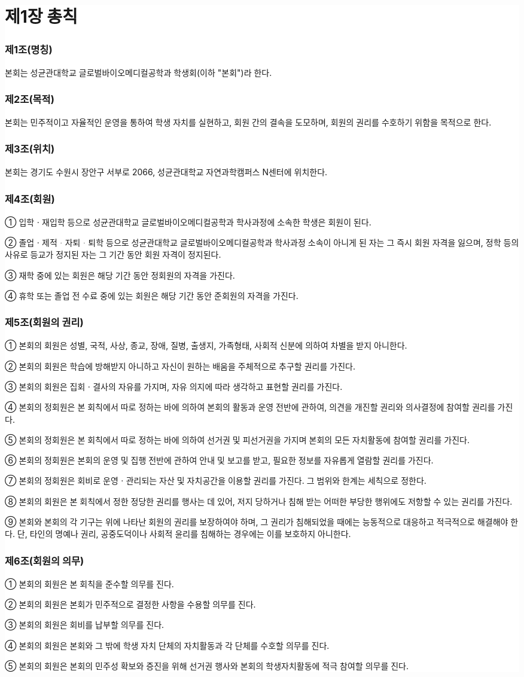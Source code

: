 # 제1장 총칙

### 제1조(명칭)

본회는 성균관대학교 글로벌바이오메디컬공학과 학생회(이하 "본회")라 한다.

### 제2조(목적)

본회는 민주적이고 자율적인 운영을 통하여 학생 자치를 실현하고, 회원 간의 결속을 도모하며, 회원의 권리를 수호하기 위함을 목적으로 한다.

### 제3조(위치)

본회는 경기도 수원시 장안구 서부로 2066, 성균관대학교 자연과학캠퍼스 N센터에 위치한다.

### 제4조(회원)

① 입학ㆍ재입학 등으로 성균관대학교 글로벌바이오메디컬공학과 학사과정에 소속한 학생은 회원이 된다.

② 졸업ㆍ제적ᆞ자퇴ᆞ퇴학 등으로 성균관대학교 글로벌바이오메디컬공학과 학사과정 소속이 아니게 된 자는 그 즉시 회원 자격을 잃으며, 정학 등의 사유로 등교가 정지된 자는 그 기간 동안 회원 자격이 정지된다.

③ 재학 중에 있는 회원은 해당 기간 동안 정회원의 자격을 가진다.

④ 휴학 또는 졸업 전 수료 중에 있는 회원은 해당 기간 동안 준회원의 자격을 가진다.

### 제5조(회원의 권리)

① 본회의 회원은 성별, 국적, 사상, 종교, 장애, 질병, 출생지, 가족형태, 사회적 신분에 의하여 차별을 받지 아니한다.

② 본회의 회원은 학습에 방해받지 아니하고 자신이 원하는 배움을 주체적으로 추구할 권리를 가진다.

③ 본회의 회원은 집회ㆍ결사의 자유를 가지며, 자유 의지에 따라 생각하고 표현할 권리를 가진다.

④ 본회의 정회원은 본 회칙에서 따로 정하는 바에 의하여 본회의 활동과 운영 전반에 관하여, 의견을 개진할 권리와 의사결정에 참여할 권리를 가진다.

⑤ 본회의 정회원은 본 회칙에서 따로 정하는 바에 의하여 선거권 및 피선거권을 가지며 본회의 모든 자치활동에 참여할 권리를 가진다.

⑥ 본회의 정회원은 본회의 운영 및 집행 전반에 관하여 안내 및 보고를 받고, 필요한 정보를 자유롭게 열람할 권리를 가진다.

⑦ 본회의 정회원은 회비로 운영ㆍ관리되는 자산 및 자치공간을 이용할 권리를 가진다. 그 범위와 한계는 세칙으로 정한다.

⑧ 본회의 회원은 본 회칙에서 정한 정당한 권리를 행사는 데 있어, 저지 당하거나 침해 받는 어떠한 부당한 행위에도 저항할 수 있는 권리를 가진다.

⑨ 본회와 본회의 각 기구는 위에 나타난 회원의 권리를 보장하여야 하며, 그 권리가 침해되었을 때에는 능동적으로 대응하고 적극적으로 해결해야 한다. 단, 타인의 명예나 권리, 공중도덕이나 사회적 윤리를 침해하는 경우에는 이를 보호하지 아니한다.

### 제6조(회원의 의무)

① 본회의 회원은 본 회칙을 준수할 의무를 진다.

② 본회의 회원은 본회가 민주적으로 결정한 사항을 수용할 의무를 진다.

③ 본회의 회원은 회비를 납부할 의무를 진다.

④ 본회의 회원은 본회와 그 밖에 학생 자치 단체의 자치활동과 각 단체를 수호할 의무를 진다.

⑤ 본회의 회원은 본회의 민주성 확보와 증진을 위해 선거권 행사와 본회의 학생자치활동에 적극 참여할 의무를 진다.
